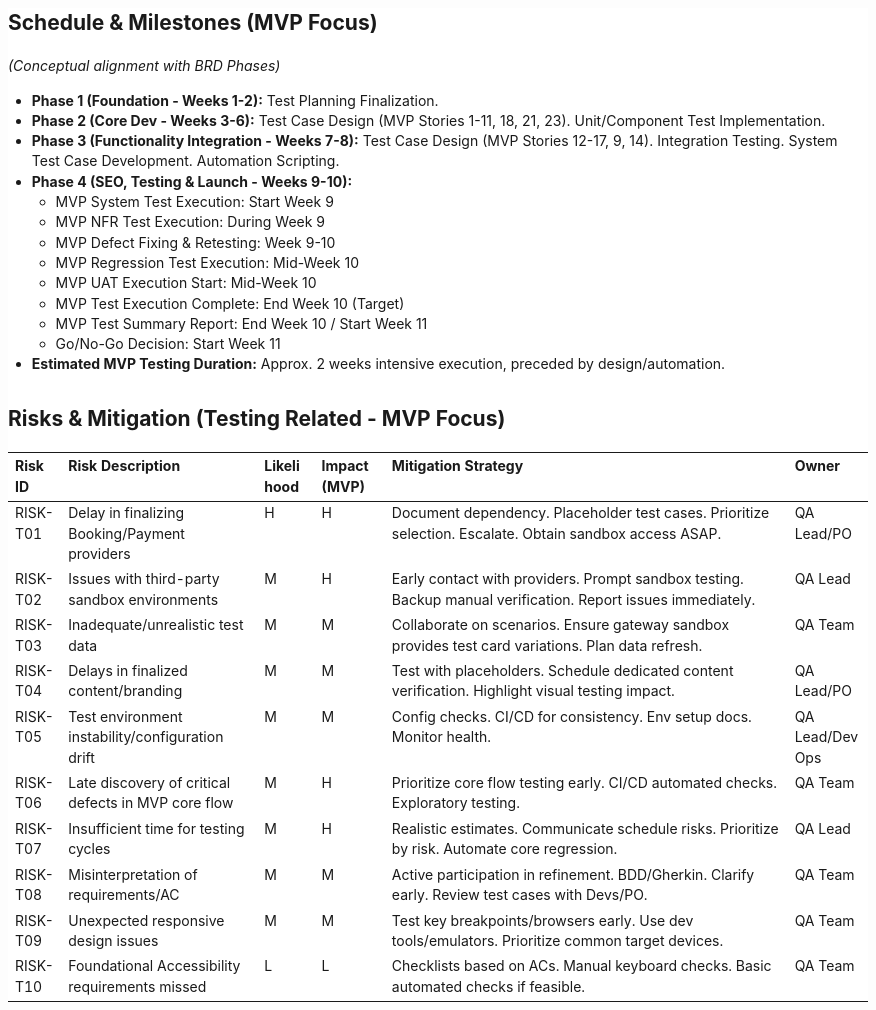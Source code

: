 ## Schedule & Milestones (MVP Focus)
*(Conceptual alignment with BRD Phases)*

* **Phase 1 (Foundation - Weeks 1-2):** Test Planning Finalization.
* **Phase 2 (Core Dev - Weeks 3-6):** Test Case Design (MVP Stories 1-11, 18, 21, 23). Unit/Component Test Implementation.
* **Phase 3 (Functionality Integration - Weeks 7-8):** Test Case Design (MVP Stories 12-17, 9, 14). Integration Testing. System Test Case Development. Automation Scripting.
* **Phase 4 (SEO, Testing & Launch - Weeks 9-10):**
    * MVP System Test Execution: Start Week 9
    * MVP NFR Test Execution: During Week 9
    * MVP Defect Fixing & Retesting: Week 9-10
    * MVP Regression Test Execution: Mid-Week 10
    * MVP UAT Execution Start: Mid-Week 10
    * MVP Test Execution Complete: End Week 10 (Target)
    * MVP Test Summary Report: End Week 10 / Start Week 11
    * Go/No-Go Decision: Start Week 11
* **Estimated MVP Testing Duration:** Approx. 2 weeks intensive execution, preceded by design/automation.

## Risks & Mitigation (Testing Related - MVP Focus)

| Risk ID  | Risk Description                                     | Likelihood | Impact (MVP) | Mitigation Strategy                                                                                                | Owner      |
| :------- | :--------------------------------------------------- | :--------- | :----------- | :----------------------------------------------------------------------------------------------------------------- | :--------- |
| RISK-T01 | Delay in finalizing Booking/Payment providers        | H          | H            | Document dependency. Placeholder test cases. Prioritize selection. Escalate. Obtain sandbox access ASAP.             | QA Lead/PO |
| RISK-T02 | Issues with third-party sandbox environments         | M          | H            | Early contact with providers. Prompt sandbox testing. Backup manual verification. Report issues immediately.         | QA Lead    |
| RISK-T03 | Inadequate/unrealistic test data                     | M          | M            | Collaborate on scenarios. Ensure gateway sandbox provides test card variations. Plan data refresh.                     | QA Team    |
| RISK-T04 | Delays in finalized content/branding                 | M          | M            | Test with placeholders. Schedule dedicated content verification. Highlight visual testing impact.                  | QA Lead/PO |
| RISK-T05 | Test environment instability/configuration drift     | M          | M            | Config checks. CI/CD for consistency. Env setup docs. Monitor health.                                              | QA Lead/DevOps |
| RISK-T06 | Late discovery of critical defects in MVP core flow  | M          | H            | Prioritize core flow testing early. CI/CD automated checks. Exploratory testing.                                   | QA Team    |
| RISK-T07 | Insufficient time for testing cycles                 | M          | H            | Realistic estimates. Communicate schedule risks. Prioritize by risk. Automate core regression.                     | QA Lead    |
| RISK-T08 | Misinterpretation of requirements/AC                 | M          | M            | Active participation in refinement. BDD/Gherkin. Clarify early. Review test cases with Devs/PO.                    | QA Team    |
| RISK-T09 | Unexpected responsive design issues                  | M          | M            | Test key breakpoints/browsers early. Use dev tools/emulators. Prioritize common target devices.                    | QA Team    |
| RISK-T10 | Foundational Accessibility requirements missed       | L          | L            | Checklists based on ACs. Manual keyboard checks. Basic automated checks if feasible.                               | QA Team    |

